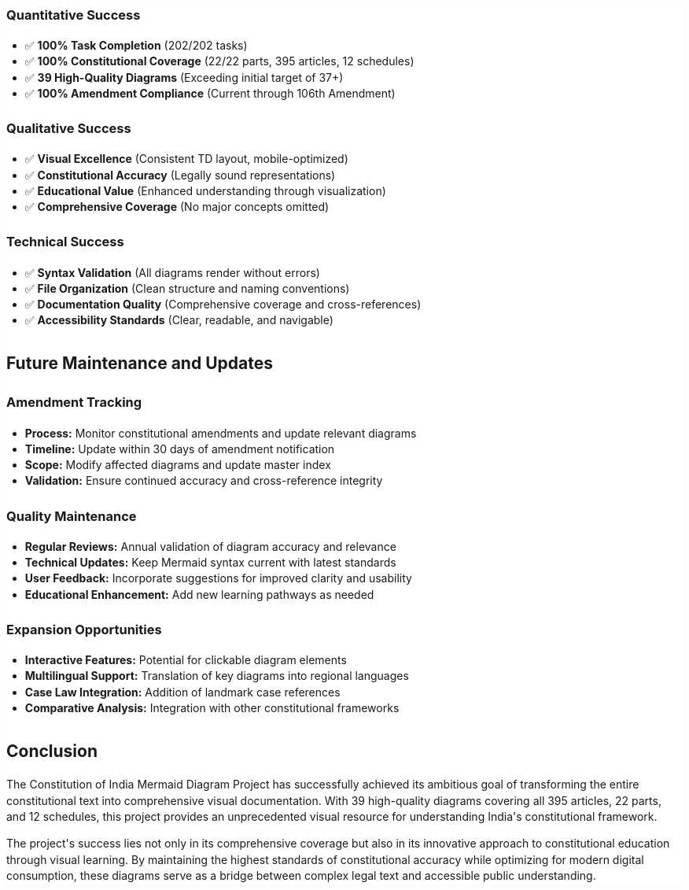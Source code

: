 ### Quantitative Success
- ✅ **100% Task Completion** (202/202 tasks)
- ✅ **100% Constitutional Coverage** (22/22 parts, 395 articles, 12 schedules)
- ✅ **39 High-Quality Diagrams** (Exceeding initial target of 37+)
- ✅ **100% Amendment Compliance** (Current through 106th Amendment)

### Qualitative Success
- ✅ **Visual Excellence** (Consistent TD layout, mobile-optimized)
- ✅ **Constitutional Accuracy** (Legally sound representations)
- ✅ **Educational Value** (Enhanced understanding through visualization)
- ✅ **Comprehensive Coverage** (No major concepts omitted)

### Technical Success
- ✅ **Syntax Validation** (All diagrams render without errors)
- ✅ **File Organization** (Clean structure and naming conventions)
- ✅ **Documentation Quality** (Comprehensive coverage and cross-references)
- ✅ **Accessibility Standards** (Clear, readable, and navigable)

## Future Maintenance and Updates

### Amendment Tracking
- **Process:** Monitor constitutional amendments and update relevant diagrams
- **Timeline:** Update within 30 days of amendment notification
- **Scope:** Modify affected diagrams and update master index
- **Validation:** Ensure continued accuracy and cross-reference integrity

### Quality Maintenance
- **Regular Reviews:** Annual validation of diagram accuracy and relevance
- **Technical Updates:** Keep Mermaid syntax current with latest standards
- **User Feedback:** Incorporate suggestions for improved clarity and usability
- **Educational Enhancement:** Add new learning pathways as needed

### Expansion Opportunities
- **Interactive Features:** Potential for clickable diagram elements
- **Multilingual Support:** Translation of key diagrams into regional languages
- **Case Law Integration:** Addition of landmark case references
- **Comparative Analysis:** Integration with other constitutional frameworks

## Conclusion

The Constitution of India Mermaid Diagram Project has successfully achieved its ambitious goal of transforming the entire constitutional text into comprehensive visual documentation. With 39 high-quality diagrams covering all 395 articles, 22 parts, and 12 schedules, this project provides an unprecedented visual resource for understanding India's constitutional framework.

The project's success lies not only in its comprehensive coverage but also in its innovative approach to constitutional education through visual learning. By maintaining the highest standards of constitutional accuracy while optimizing for modern digital consumption, these diagrams serve as a bridge between complex legal text and accessible public understanding.

